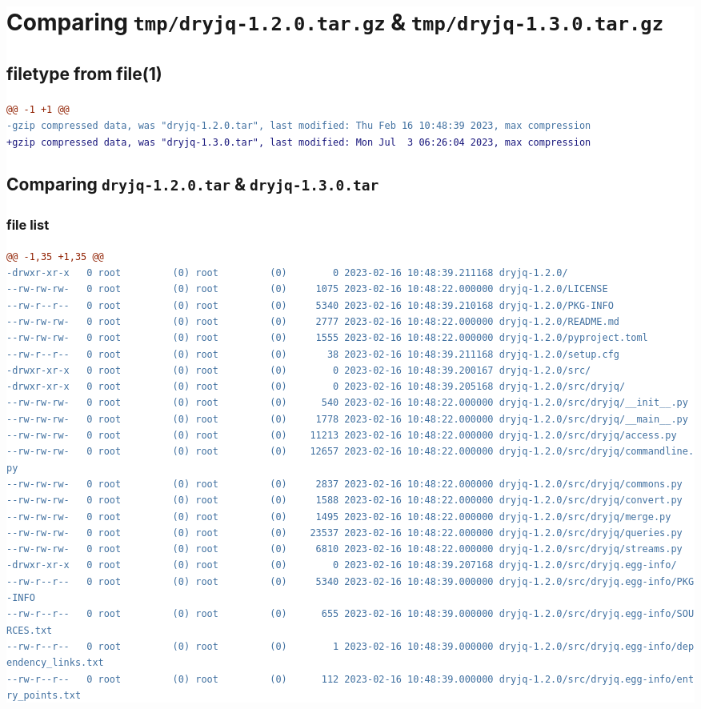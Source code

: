 # Comparing `tmp/dryjq-1.2.0.tar.gz` & `tmp/dryjq-1.3.0.tar.gz`

## filetype from file(1)

```diff
@@ -1 +1 @@
-gzip compressed data, was "dryjq-1.2.0.tar", last modified: Thu Feb 16 10:48:39 2023, max compression
+gzip compressed data, was "dryjq-1.3.0.tar", last modified: Mon Jul  3 06:26:04 2023, max compression
```

## Comparing `dryjq-1.2.0.tar` & `dryjq-1.3.0.tar`

### file list

```diff
@@ -1,35 +1,35 @@
-drwxr-xr-x   0 root         (0) root         (0)        0 2023-02-16 10:48:39.211168 dryjq-1.2.0/
--rw-rw-rw-   0 root         (0) root         (0)     1075 2023-02-16 10:48:22.000000 dryjq-1.2.0/LICENSE
--rw-r--r--   0 root         (0) root         (0)     5340 2023-02-16 10:48:39.210168 dryjq-1.2.0/PKG-INFO
--rw-rw-rw-   0 root         (0) root         (0)     2777 2023-02-16 10:48:22.000000 dryjq-1.2.0/README.md
--rw-rw-rw-   0 root         (0) root         (0)     1555 2023-02-16 10:48:22.000000 dryjq-1.2.0/pyproject.toml
--rw-r--r--   0 root         (0) root         (0)       38 2023-02-16 10:48:39.211168 dryjq-1.2.0/setup.cfg
-drwxr-xr-x   0 root         (0) root         (0)        0 2023-02-16 10:48:39.200167 dryjq-1.2.0/src/
-drwxr-xr-x   0 root         (0) root         (0)        0 2023-02-16 10:48:39.205168 dryjq-1.2.0/src/dryjq/
--rw-rw-rw-   0 root         (0) root         (0)      540 2023-02-16 10:48:22.000000 dryjq-1.2.0/src/dryjq/__init__.py
--rw-rw-rw-   0 root         (0) root         (0)     1778 2023-02-16 10:48:22.000000 dryjq-1.2.0/src/dryjq/__main__.py
--rw-rw-rw-   0 root         (0) root         (0)    11213 2023-02-16 10:48:22.000000 dryjq-1.2.0/src/dryjq/access.py
--rw-rw-rw-   0 root         (0) root         (0)    12657 2023-02-16 10:48:22.000000 dryjq-1.2.0/src/dryjq/commandline.py
--rw-rw-rw-   0 root         (0) root         (0)     2837 2023-02-16 10:48:22.000000 dryjq-1.2.0/src/dryjq/commons.py
--rw-rw-rw-   0 root         (0) root         (0)     1588 2023-02-16 10:48:22.000000 dryjq-1.2.0/src/dryjq/convert.py
--rw-rw-rw-   0 root         (0) root         (0)     1495 2023-02-16 10:48:22.000000 dryjq-1.2.0/src/dryjq/merge.py
--rw-rw-rw-   0 root         (0) root         (0)    23537 2023-02-16 10:48:22.000000 dryjq-1.2.0/src/dryjq/queries.py
--rw-rw-rw-   0 root         (0) root         (0)     6810 2023-02-16 10:48:22.000000 dryjq-1.2.0/src/dryjq/streams.py
-drwxr-xr-x   0 root         (0) root         (0)        0 2023-02-16 10:48:39.207168 dryjq-1.2.0/src/dryjq.egg-info/
--rw-r--r--   0 root         (0) root         (0)     5340 2023-02-16 10:48:39.000000 dryjq-1.2.0/src/dryjq.egg-info/PKG-INFO
--rw-r--r--   0 root         (0) root         (0)      655 2023-02-16 10:48:39.000000 dryjq-1.2.0/src/dryjq.egg-info/SOURCES.txt
--rw-r--r--   0 root         (0) root         (0)        1 2023-02-16 10:48:39.000000 dryjq-1.2.0/src/dryjq.egg-info/dependency_links.txt
--rw-r--r--   0 root         (0) root         (0)      112 2023-02-16 10:48:39.000000 dryjq-1.2.0/src/dryjq.egg-info/entry_points.txt
```